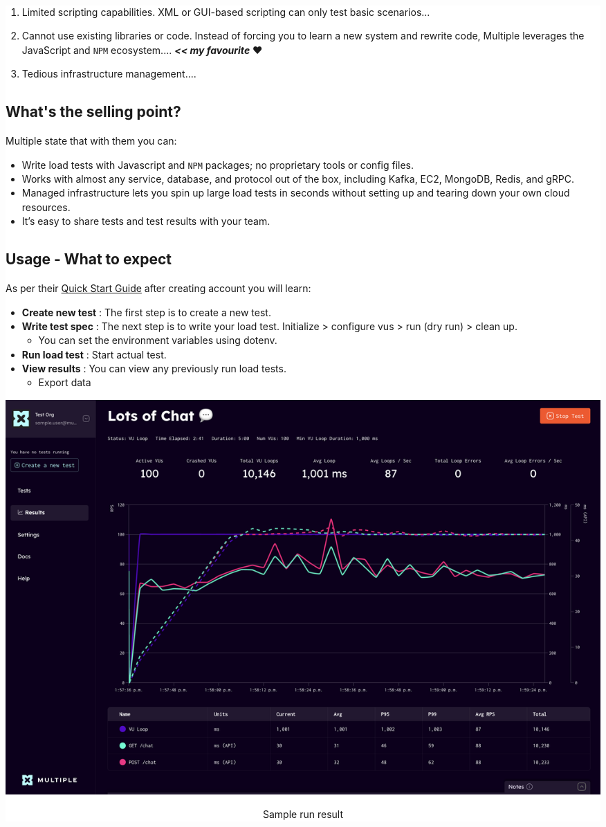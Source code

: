 1. Limited scripting capabilities. XML or GUI-based scripting can only test basic scenarios...

2. Cannot use existing libraries or code. Instead of forcing you to learn a new system and rewrite code, Multiple leverages the JavaScript and `NPM` ecosystem.... _**<< my favourite**_ ❤️

3. Tedious infrastructure management....



## What's the selling point?

Multiple state that with them you can:

- Write load tests with Javascript and `NPM` packages; no proprietary tools or config files.
- Works with almost any service, database, and protocol out of the box, including Kafka, EC2, MongoDB, Redis, and gRPC.
- Managed infrastructure lets you spin up large load tests in seconds without setting up and tearing down your own cloud resources.
- It’s easy to share tests and test results with your team.



## Usage - What to expect


As per their [Quick Start Guide](https://docs.multiple.dev/quick-start-guide) after creating account you will learn:

- **Create new test** : The first step is to create a new test.
- **Write test spec** : The next step is to write your load test. Initialize > configure vus > run (dry run) > clean up.
  - You can set the environment variables using dotenv.
- **Run load test** : Start actual test.
- **View results** : You can view any previously run load tests. 
  - Export data


![Sample run result from multople.dev](/assets/images/2024/04/multiple/multiple_result_graph.png)
<figcaption align = "center">Sample run result</figcaption> 
